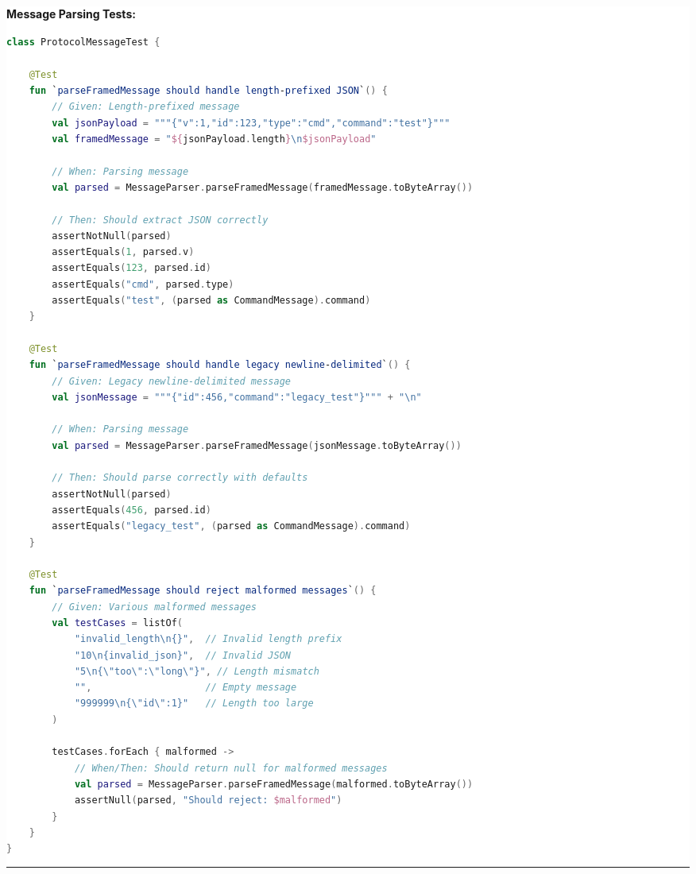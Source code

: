 **Message Parsing Tests:**
```kotlin
class ProtocolMessageTest {
    
    @Test
    fun `parseFramedMessage should handle length-prefixed JSON`() {
        // Given: Length-prefixed message
        val jsonPayload = """{"v":1,"id":123,"type":"cmd","command":"test"}"""
        val framedMessage = "${jsonPayload.length}\n$jsonPayload"
        
        // When: Parsing message
        val parsed = MessageParser.parseFramedMessage(framedMessage.toByteArray())
        
        // Then: Should extract JSON correctly
        assertNotNull(parsed)
        assertEquals(1, parsed.v)
        assertEquals(123, parsed.id)
        assertEquals("cmd", parsed.type)
        assertEquals("test", (parsed as CommandMessage).command)
    }
    
    @Test
    fun `parseFramedMessage should handle legacy newline-delimited`() {
        // Given: Legacy newline-delimited message
        val jsonMessage = """{"id":456,"command":"legacy_test"}""" + "\n"
        
        // When: Parsing message
        val parsed = MessageParser.parseFramedMessage(jsonMessage.toByteArray())
        
        // Then: Should parse correctly with defaults
        assertNotNull(parsed)
        assertEquals(456, parsed.id)
        assertEquals("legacy_test", (parsed as CommandMessage).command)
    }
    
    @Test
    fun `parseFramedMessage should reject malformed messages`() {
        // Given: Various malformed messages
        val testCases = listOf(
            "invalid_length\n{}",  // Invalid length prefix
            "10\n{invalid_json}",  // Invalid JSON
            "5\n{\"too\":\"long\"}", // Length mismatch
            "",                    // Empty message
            "999999\n{\"id\":1}"   // Length too large
        )
        
        testCases.forEach { malformed ->
            // When/Then: Should return null for malformed messages
            val parsed = MessageParser.parseFramedMessage(malformed.toByteArray())
            assertNull(parsed, "Should reject: $malformed")
        }
    }
}
```

---